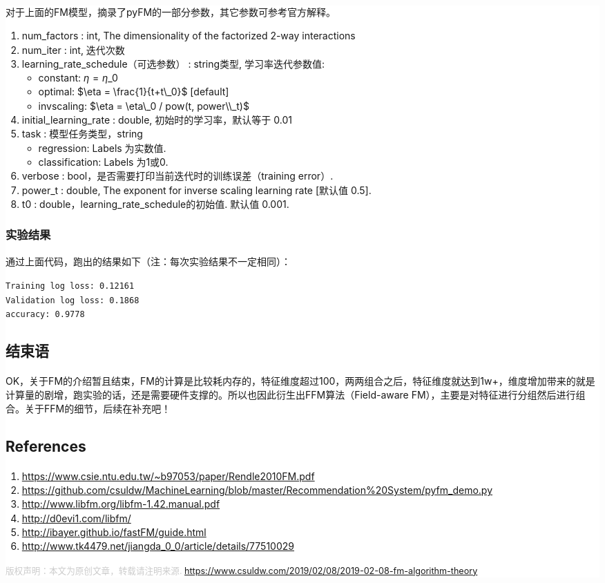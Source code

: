 对于上面的FM模型，摘录了pyFM的一部分参数，其它参数可参考官方解释。

1. num_factors : int, The dimensionality of the factorized 2-way interactions
2. num_iter : int,  迭代次数
3. learning_rate_schedule（可选参数） : string类型, 学习率迭代参数值:
    - constant: $\eta = \eta\_0$
    - optimal: $\eta = \frac{1}{t+t\_0}$ [default]
    - invscaling: $\eta = \eta\_0 / pow(t, power\\_t)$
4. initial_learning_rate : double, 初始时的学习率，默认等于 0.01
5. task : 模型任务类型，string
    - regression: Labels 为实数值.
    - classification: Labels 为1或0.
6. verbose : bool，是否需要打印当前迭代时的训练误差（training error）.
7. power_t : double, The exponent for inverse scaling learning rate [默认值 0.5].
8. t0 : double，learning_rate_schedule的初始值. 默认值 0.001.

### 实验结果

通过上面代码，跑出的结果如下（注：每次实验结果不一定相同）：

```
Training log loss: 0.12161
Validation log loss: 0.1868
accuracy: 0.9778
```

## 结束语

OK，关于FM的介绍暂且结束，FM的计算是比较耗内存的，特征维度超过100，两两组合之后，特征维度就达到1w+，维度增加带来的就是计算量的剧增，跑实验的话，还是需要硬件支撑的。所以也因此衍生出FFM算法（Field-aware FM），主要是对特征进行分组然后进行组合。关于FFM的细节，后续在补充吧！

## References

1. https://www.csie.ntu.edu.tw/~b97053/paper/Rendle2010FM.pdf
2. https://github.com/csuldw/MachineLearning/blob/master/Recommendation%20System/pyfm_demo.py
3. http://www.libfm.org/libfm-1.42.manual.pdf
4. http://d0evi1.com/libfm/
5. http://ibayer.github.io/fastFM/guide.html
6. http://www.tk4479.net/jiangda_0_0/article/details/77510029

<span style="color:#CCCCCC; font-size: 0.9em">版权声明：本文为原创文章，转载请注明来源. https://www.csuldw.com/2019/02/08/2019-02-08-fm-algorithm-theory</span>